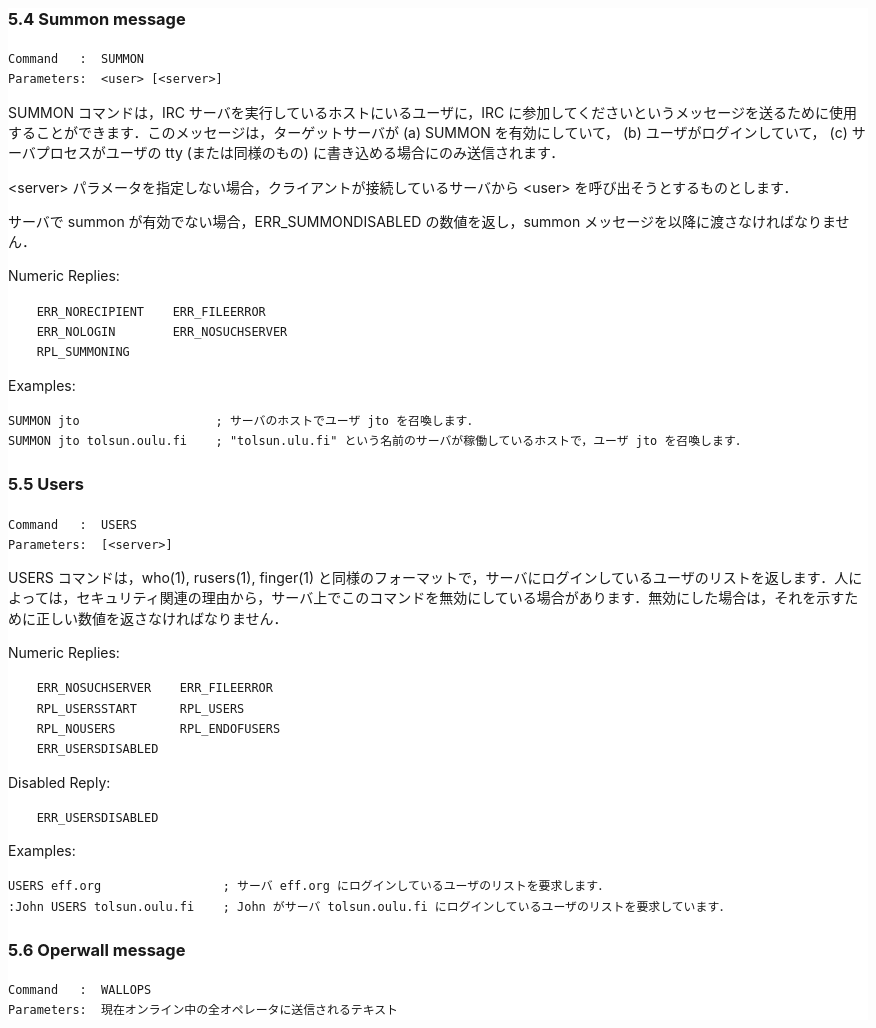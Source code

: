 ### 5.4 Summon message
```
Command   :  SUMMON
Parameters:  <user> [<server>]
```

SUMMON コマンドは，IRC サーバを実行しているホストにいるユーザに，IRC に参加してくださいというメッセージを送るために使用することができます．このメッセージは，ターゲットサーバが (a) SUMMON を有効にしていて， (b) ユーザがログインしていて， (c) サーバプロセスがユーザの tty (または同様のもの) に書き込める場合にのみ送信されます．

\<server\> パラメータを指定しない場合，クライアントが接続しているサーバから \<user\> を呼び出そうとするものとします．

サーバで summon が有効でない場合，ERR_SUMMONDISABLED の数値を返し，summon メッセージを以降に渡さなければなりません．

Numeric Replies:
```
    ERR_NORECIPIENT    ERR_FILEERROR
    ERR_NOLOGIN        ERR_NOSUCHSERVER
    RPL_SUMMONING
```

Examples:
```
SUMMON jto                   ; サーバのホストでユーザ jto を召喚します．
SUMMON jto tolsun.oulu.fi    ; "tolsun.ulu.fi" という名前のサーバが稼働しているホストで，ユーザ jto を召喚します．
```

### 5.5 Users
```
Command   :  USERS
Parameters:  [<server>]
```

USERS コマンドは，who(1), rusers(1), finger(1) と同様のフォーマットで，サーバにログインしているユーザのリストを返します．人によっては，セキュリティ関連の理由から，サーバ上でこのコマンドを無効にしている場合があります．無効にした場合は，それを示すために正しい数値を返さなければなりません．

Numeric Replies:
```
    ERR_NOSUCHSERVER    ERR_FILEERROR
    RPL_USERSSTART      RPL_USERS
    RPL_NOUSERS         RPL_ENDOFUSERS
    ERR_USERSDISABLED
```

Disabled Reply:
```
    ERR_USERSDISABLED
```

Examples:
```
USERS eff.org                 ; サーバ eff.org にログインしているユーザのリストを要求します．
:John USERS tolsun.oulu.fi    ; John がサーバ tolsun.oulu.fi にログインしているユーザのリストを要求しています．
```

### 5.6 Operwall message
```
Command   :  WALLOPS
Parameters:  現在オンライン中の全オペレータに送信されるテキスト
```
